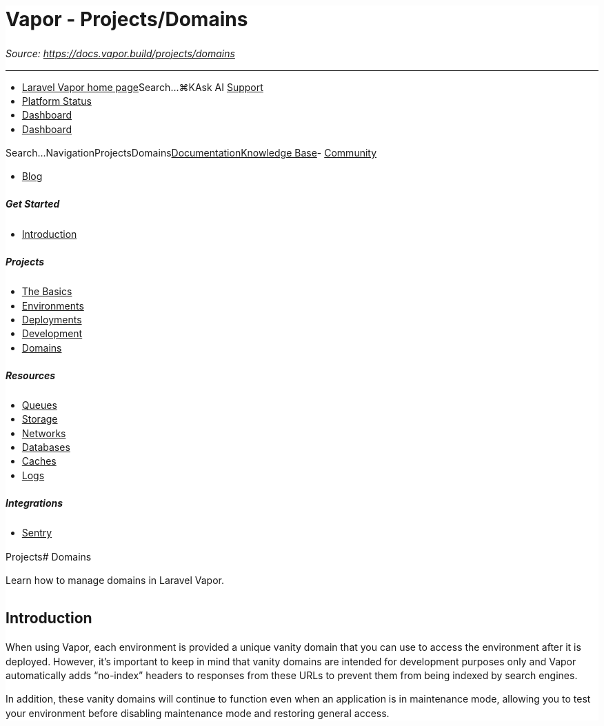# Vapor - Projects/Domains

*Source: https://docs.vapor.build/projects/domains*

---

- [Laravel Vapor home page](https://vapor.laravel.com)Search...⌘KAsk AI
[Support](/cdn-cgi/l/email-protection#c0b6a1b0afb280aca1b2a1b6a5aceea3afad)
- [Platform Status](https://status.laravel.com/)
- [Dashboard](https://vapor.laravel.com)
- [Dashboard](https://vapor.laravel.com)

Search...NavigationProjectsDomains[Documentation](/introduction)[Knowledge Base](/kb/troubleshooting)- [Community](https://discord.com/invite/laravel)
- [Blog](https://blog.laravel.com/vapor)
##### Get Started

- [Introduction](/introduction)

##### Projects

- [The Basics](/projects/the-basics)
- [Environments](/projects/environments)
- [Deployments](/projects/deployments)
- [Development](/projects/development)
- [Domains](/projects/domains)

##### Resources

- [Queues](/resources/queues)
- [Storage](/resources/storage)
- [Networks](/resources/networks)
- [Databases](/resources/databases)
- [Caches](/resources/caches)
- [Logs](/resources/logs)

##### Integrations

- [Sentry](/integrations/sentry)

Projects# Domains

Learn how to manage domains in Laravel Vapor.

## [​](#introduction)Introduction

When using Vapor, each environment is provided a unique vanity domain that you can use to access the environment after it is deployed. However, it’s important to keep in mind that vanity domains are intended for development purposes only and Vapor automatically adds “no-index” headers to responses from these URLs to prevent them from being indexed by search engines.

In addition, these vanity domains will continue to function even when an application is in maintenance mode, allowing you to test your environment before disabling maintenance mode and restoring general access.

